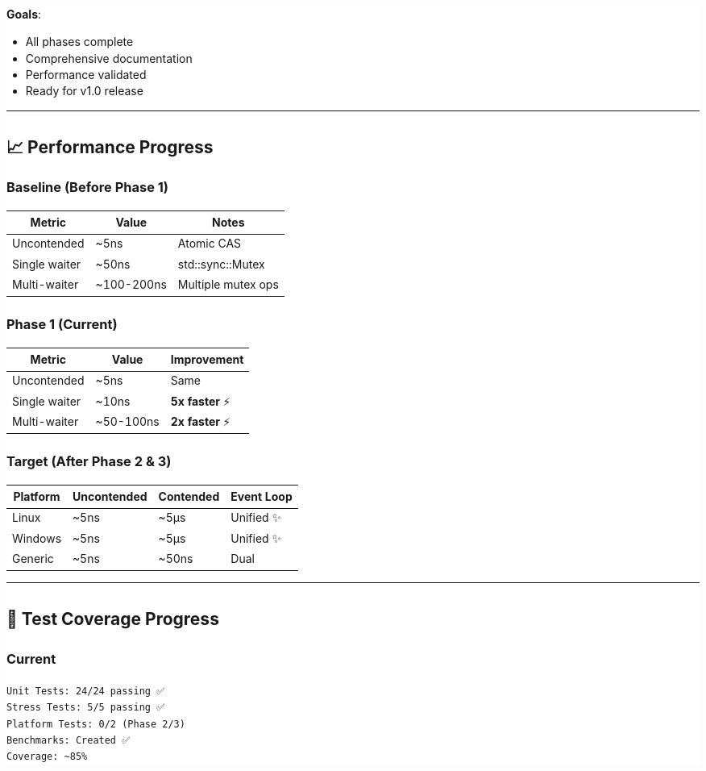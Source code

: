 **Goals**:
- All phases complete
- Comprehensive documentation
- Performance validated
- Ready for v1.0 release

---

## 📈 Performance Progress

### Baseline (Before Phase 1)

| Metric | Value | Notes |
|--------|-------|-------|
| Uncontended | ~5ns | Atomic CAS |
| Single waiter | ~50ns | std::sync::Mutex |
| Multi-waiter | ~100-200ns | Multiple mutex ops |

### Phase 1 (Current)

| Metric | Value | Improvement |
|--------|-------|-------------|
| Uncontended | ~5ns | Same |
| Single waiter | ~10ns | **5x faster** ⚡ |
| Multi-waiter | ~50-100ns | **2x faster** ⚡ |

### Target (After Phase 2 & 3)

| Platform | Uncontended | Contended | Event Loop |
|----------|-------------|-----------|------------|
| Linux | ~5ns | ~5μs | Unified ✨ |
| Windows | ~5ns | ~5μs | Unified ✨ |
| Generic | ~5ns | ~50ns | Dual |

---

## 🧪 Test Coverage Progress

### Current

```
Unit Tests: 24/24 passing ✅
Stress Tests: 5/5 passing ✅
Platform Tests: 0/2 (Phase 2/3)
Benchmarks: Created ✅
Coverage: ~85%
```
